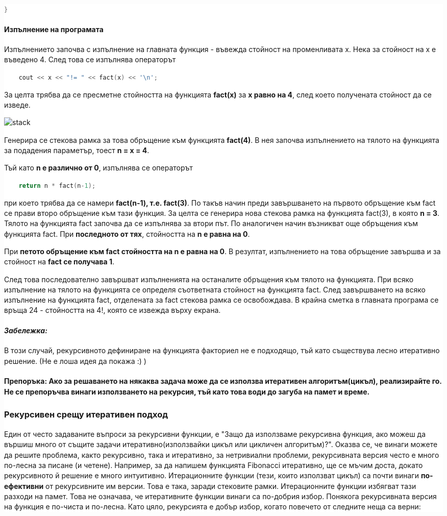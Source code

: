 ```c++
}
```
#### Изпълнение на програмата
Изпълнението започва с изпълнение на главната функция - въвежда стойност на променливата x. Нека за стойност на x е въведено 4. След това се изпълнява операторът  
```c++
    cout << x << "!= " << fact(x) << '\n';
```

За целта трябва да се пресметне стойността на функцията **fact(x)** за **x равно на 4**, след което получената стойност да се изведе.

![stack](https://github.com/KristinStefanova/UP_FMI_IS_2017-2018/blob/master/week13/diagrams/stekova-ramka.png)

Генерира се стекова рамка за това обръщение към функцията **fact(4)**. В нея започва изпълнението на тялото на функцията за подадения параметър, тоест **n = x = 4**.

Тъй като **n е различно от 0**, изпълнява се операторът
```c++
	return n * fact(n-1);
```
при което трябва да се намери **fact(n-1), т.е. fact(3)**. По такъв начин преди завършването на първото обръщение към fact се прави второ обръщение към тази функция. За целта се генерира нова стекова рамка на функцията fact(3), в която **n = 3**. Тялото на функцията fact започва да се изпълнява за втори път. По аналогичен начин възникват още обръщения към функцията fact. При **последното от тях**, стойността на **n е равна на 0**.  

При **петото обръщение към fact стойността на n е равна на 0**. В резултат, изпълнението на това обръщение завършва и за стойност на **fact се получава 1**.

След това последователно завършват изпълненията на останалите обръщения към тялото на функцията. При всяко изпълнение на тялото на функцията се определя съответната стойност на функцията fact. След завършването на всяко изпълнение на функцията fact, отделената за fact стекова рамка се освобождава. В крайна сметка в главната програма се връща 24 - стойността на 4!, която се извежда върху екрана.

#### *Забележка:*
В този случай, рекурсивното дефиниране на функцията факториел не е подходящо, тъй като съществува лесно итеративно решение. (Не е лоша идея да покажа :) )  

#### Препоръка: Ако за решаването на някаква задача може да се използва итеративен алгоритъм(цикъл), реализирайте го. Не се препоръчва винаги използването на рекурсия, тъй като това води до загуба на памет и време.

### Рекурсивен срещу итеративен подход

Един от често задаваните въпроси за рекурсивни функции, е "Защо да използваме рекурсивна функция, ако можеш да вършиш много от същите задачи итеративно(използвайки цикъл или цикличен алгоритъм)?". Оказва се, че винаги можете да решите проблема, както рекурсивно, така и итеративно, за нетривиални проблеми, рекурсивната версия често е много по-лесна за писане (и четене). Например, за да напишем функцията Fibonacci итеративно, ще се мъчим доста, докато рекурсивното й решение е много интуитивно. Итерационните функции (тези, които използват цикъл) са почти винаги **по-ефективни** от рекурсивните им версии. Това е така, заради стековите рамки. Итерационните функции избягват тази разходи на памет. Това не означава, че итеративните функции винаги са по-добрия избор. Понякога рекурсивната версия на функция е по-чиста и по-лесна. Като цяло, рекурсията е добър избор, когато повечето от следните неща са верни:
